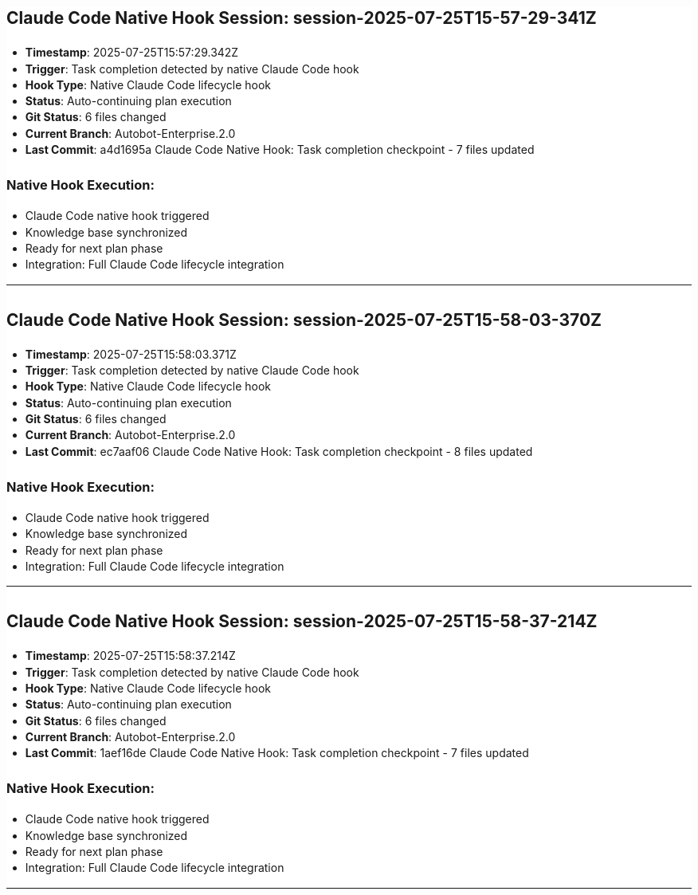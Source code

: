 
## Claude Code Native Hook Session: session-2025-07-25T15-57-29-341Z
- **Timestamp**: 2025-07-25T15:57:29.342Z
- **Trigger**: Task completion detected by native Claude Code hook
- **Hook Type**: Native Claude Code lifecycle hook
- **Status**: Auto-continuing plan execution
- **Git Status**: 6 files changed
- **Current Branch**: Autobot-Enterprise.2.0
- **Last Commit**: a4d1695a Claude Code Native Hook: Task completion checkpoint - 7 files updated

### Native Hook Execution:
- Claude Code native hook triggered
- Knowledge base synchronized
- Ready for next plan phase
- Integration: Full Claude Code lifecycle integration

---

## Claude Code Native Hook Session: session-2025-07-25T15-58-03-370Z
- **Timestamp**: 2025-07-25T15:58:03.371Z
- **Trigger**: Task completion detected by native Claude Code hook
- **Hook Type**: Native Claude Code lifecycle hook
- **Status**: Auto-continuing plan execution
- **Git Status**: 6 files changed
- **Current Branch**: Autobot-Enterprise.2.0
- **Last Commit**: ec7aaf06 Claude Code Native Hook: Task completion checkpoint - 8 files updated

### Native Hook Execution:
- Claude Code native hook triggered
- Knowledge base synchronized
- Ready for next plan phase
- Integration: Full Claude Code lifecycle integration

---

## Claude Code Native Hook Session: session-2025-07-25T15-58-37-214Z
- **Timestamp**: 2025-07-25T15:58:37.214Z
- **Trigger**: Task completion detected by native Claude Code hook
- **Hook Type**: Native Claude Code lifecycle hook
- **Status**: Auto-continuing plan execution
- **Git Status**: 6 files changed
- **Current Branch**: Autobot-Enterprise.2.0
- **Last Commit**: 1aef16de Claude Code Native Hook: Task completion checkpoint - 7 files updated

### Native Hook Execution:
- Claude Code native hook triggered
- Knowledge base synchronized
- Ready for next plan phase
- Integration: Full Claude Code lifecycle integration

---